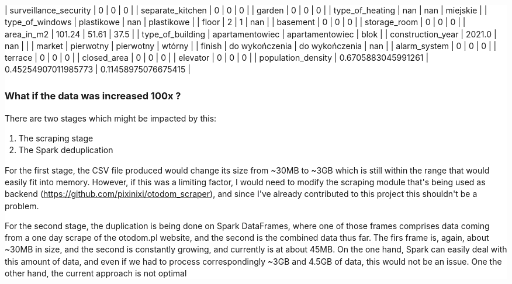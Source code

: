 | surveillance_security        | 0                                                                                  | 0                                                                                    | 0                                                               |
| separate_kitchen             | 0                                                                                  | 0                                                                                    | 0                                                               |
| garden                       | 0                                                                                  | 0                                                                                    | 0                                                               |
| type_of_heating              | nan                                                                                | nan                                                                                  | miejskie                                                        |
| type_of_windows              | plastikowe                                                                         | nan                                                                                  | plastikowe                                                      |
| floor                        | 2                                                                                  | 1                                                                                    | nan                                                             |
| basement                     | 0                                                                                  | 0                                                                                    | 0                                                               |
| storage_room                 | 0                                                                                  | 0                                                                                    | 0                                                               |
| area_in_m2                   | 101.24                                                                             | 51.61                                                                                | 37.5                                                            |
| type_of_building             | apartamentowiec                                                                    | apartamentowiec                                                                      | blok                                                            |
| construction_year            | 2021.0                                                                             | nan                                                                                  |                                                                 |
| market                       | pierwotny                                                                          | pierwotny                                                                            | wtórny                                                          |
| finish                       | do wykończenia                                                                     | do wykończenia                                                                       | nan                                                             |
| alarm_system                 | 0                                                                                  | 0                                                                                    | 0                                                               |
| terrace                      | 0                                                                                  | 0                                                                                    | 0                                                               |
| closed_area                  | 0                                                                                  | 0                                                                                    | 0                                                               |
| elevator                     | 0                                                                                  | 0                                                                                    | 0                                                               |
| population_density           | 0.6705883045991261                                                                 | 0.45254907011985773                                                                  | 0.11458975076675415                                             |

### What if the data was increased 100x ?
There are two stages which might be impacted by this:
1. The scraping stage
2. The Spark deduplication

For the first stage, the CSV file produced would change its size from ~30MB to ~3GB which is still within the range
that would easily fit into memory. However, if this was a limiting factor, I would need to modify the scraping
module that's being used as backend (https://github.com/pixinixi/otodom_scraper), and since I've already contributed
to this project this shouldn't be a problem.

For the second stage, the duplication is being done on Spark DataFrames, where one of those frames comprises
data coming from a one day scrape of the otodom.pl website, and the second is the combined data thus far.
The firs frame is, again, about ~30MB in size, and the second is constantly growing, and currently is at about 45MB.
On the one hand, Spark can easily deal with this amount of data, and even if we had to process correspondingly
~3GB and 4.5GB of data, this would not be an issue. One the other hand, the current approach is not optimal